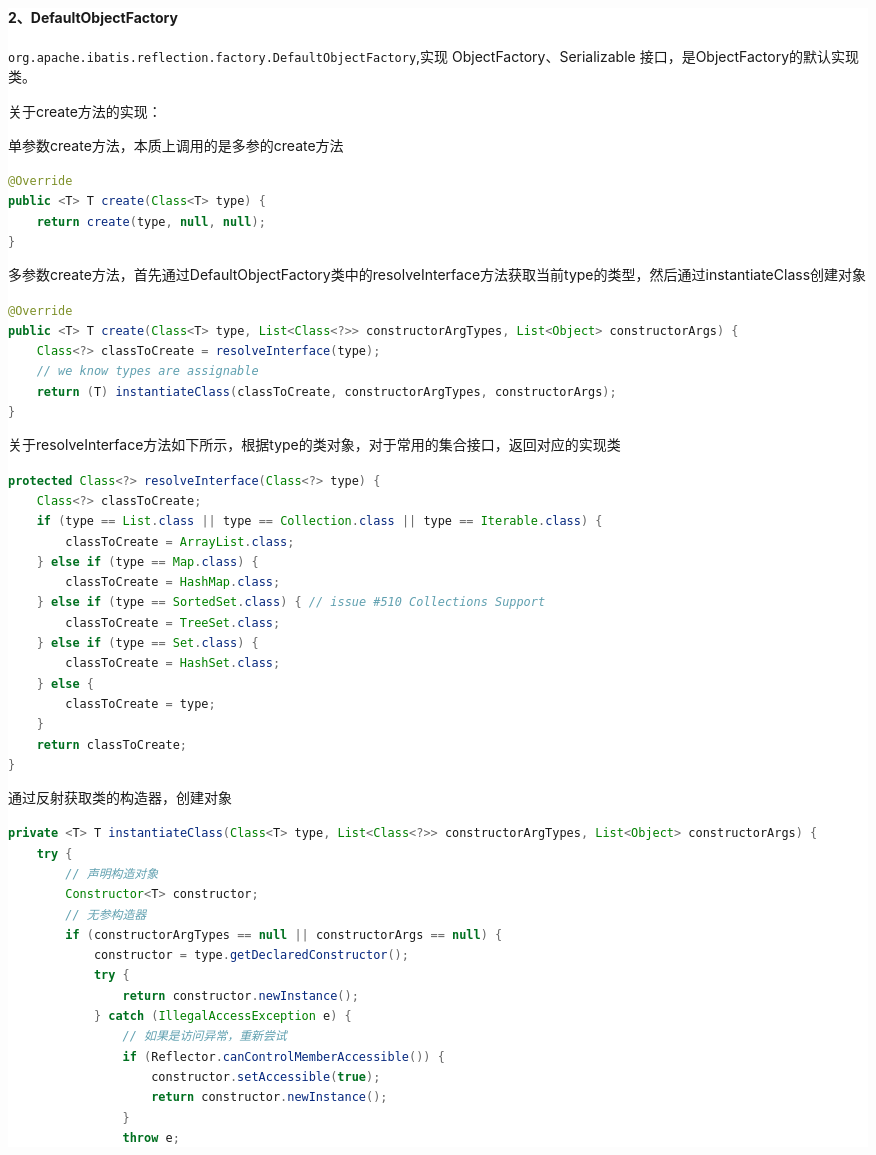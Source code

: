 

#### 2、DefaultObjectFactory

`org.apache.ibatis.reflection.factory.DefaultObjectFactory`,实现 ObjectFactory、Serializable 接口，是ObjectFactory的默认实现类。

关于create方法的实现：

单参数create方法，本质上调用的是多参的create方法

```java
@Override
public <T> T create(Class<T> type) {
    return create(type, null, null);
}
```

多参数create方法，首先通过DefaultObjectFactory类中的resolveInterface方法获取当前type的类型，然后通过instantiateClass创建对象

```java
@Override
public <T> T create(Class<T> type, List<Class<?>> constructorArgTypes, List<Object> constructorArgs) {
    Class<?> classToCreate = resolveInterface(type);
    // we know types are assignable
    return (T) instantiateClass(classToCreate, constructorArgTypes, constructorArgs);
}
```

关于resolveInterface方法如下所示，根据type的类对象，对于常用的集合接口，返回对应的实现类

```java
protected Class<?> resolveInterface(Class<?> type) {
    Class<?> classToCreate;
    if (type == List.class || type == Collection.class || type == Iterable.class) {
        classToCreate = ArrayList.class;
    } else if (type == Map.class) {
        classToCreate = HashMap.class;
    } else if (type == SortedSet.class) { // issue #510 Collections Support
        classToCreate = TreeSet.class;
    } else if (type == Set.class) {
        classToCreate = HashSet.class;
    } else {
        classToCreate = type;
    }
    return classToCreate;
}
```

通过反射获取类的构造器，创建对象

```java
private <T> T instantiateClass(Class<T> type, List<Class<?>> constructorArgTypes, List<Object> constructorArgs) {
    try {
        // 声明构造对象
        Constructor<T> constructor;
        // 无参构造器
        if (constructorArgTypes == null || constructorArgs == null) {
            constructor = type.getDeclaredConstructor();
            try {
                return constructor.newInstance();
            } catch (IllegalAccessException e) {
                // 如果是访问异常，重新尝试
                if (Reflector.canControlMemberAccessible()) {
                    constructor.setAccessible(true);
                    return constructor.newInstance();
                }
                throw e;
```
